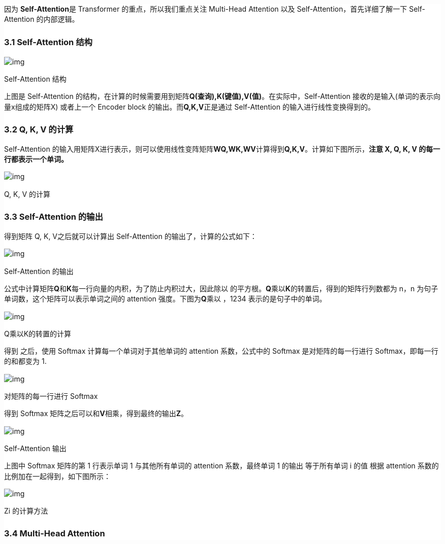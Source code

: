 因为 **Self-Attention**是 Transformer 的重点，所以我们重点关注 Multi-Head Attention 以及 Self-Attention，首先详细了解一下 Self-Attention 的内部逻辑。

### 3.1 Self-Attention 结构

![img](https://picx.zhimg.com/v2-6444601b4c41d99e70569b0ea388c3bd_1440w.jpg)

Self-Attention 结构

上图是 Self-Attention 的结构，在计算的时候需要用到矩阵**Q(查询),K(键值),V(值)**。在实际中，Self-Attention 接收的是输入(单词的表示向量x组成的矩阵X) 或者上一个 Encoder block 的输出。而**Q,K,V**正是通过 Self-Attention 的输入进行线性变换得到的。

### 3.2 Q, K, V 的计算

Self-Attention 的输入用矩阵X进行表示，则可以使用线性变阵矩阵**WQ,WK,WV**计算得到**Q,K,V**。计算如下图所示，**注意 X, Q, K, V 的每一行都表示一个单词。**

![img](https://pic1.zhimg.com/v2-4f4958704952dcf2c4b652a1cd38f32e_1440w.jpg)

Q, K, V 的计算

### 3.3 Self-Attention 的输出

得到矩阵 Q, K, V之后就可以计算出 Self-Attention 的输出了，计算的公式如下：

![img](https://picx.zhimg.com/v2-9699a37b96c2b62d22b312b5e1863acd_1440w.jpg)

Self-Attention 的输出

公式中计算矩阵**Q**和**K**每一行向量的内积，为了防止内积过大，因此除以 的平方根。**Q**乘以**K**的转置后，得到的矩阵行列数都为 n，n 为句子单词数，这个矩阵可以表示单词之间的 attention 强度。下图为**Q**乘以 ，1234 表示的是句子中的单词。

![img](https://pic4.zhimg.com/v2-9caab2c9a00f6872854fb89278f13ee1_1440w.jpg)

Q乘以K的转置的计算

得到 之后，使用 Softmax 计算每一个单词对于其他单词的 attention 系数，公式中的 Softmax 是对矩阵的每一行进行 Softmax，即每一行的和都变为 1.

![img](https://pic3.zhimg.com/v2-96a3716cf7f112f7beabafb59e84f418_1440w.jpg)

对矩阵的每一行进行 Softmax

得到 Softmax 矩阵之后可以和**V**相乘，得到最终的输出**Z**。

![img](https://pic2.zhimg.com/v2-7ac99bce83713d568d04e6ecfb31463b_1440w.jpg)

Self-Attention 输出

上图中 Softmax 矩阵的第 1 行表示单词 1 与其他所有单词的 attention 系数，最终单词 1 的输出 等于所有单词 i 的值 根据 attention 系数的比例加在一起得到，如下图所示：

![img](https://pic1.zhimg.com/v2-27822b2292cd6c38357803093bea5d0e_1440w.jpg)

Zi 的计算方法

### 3.4 Multi-Head Attention
